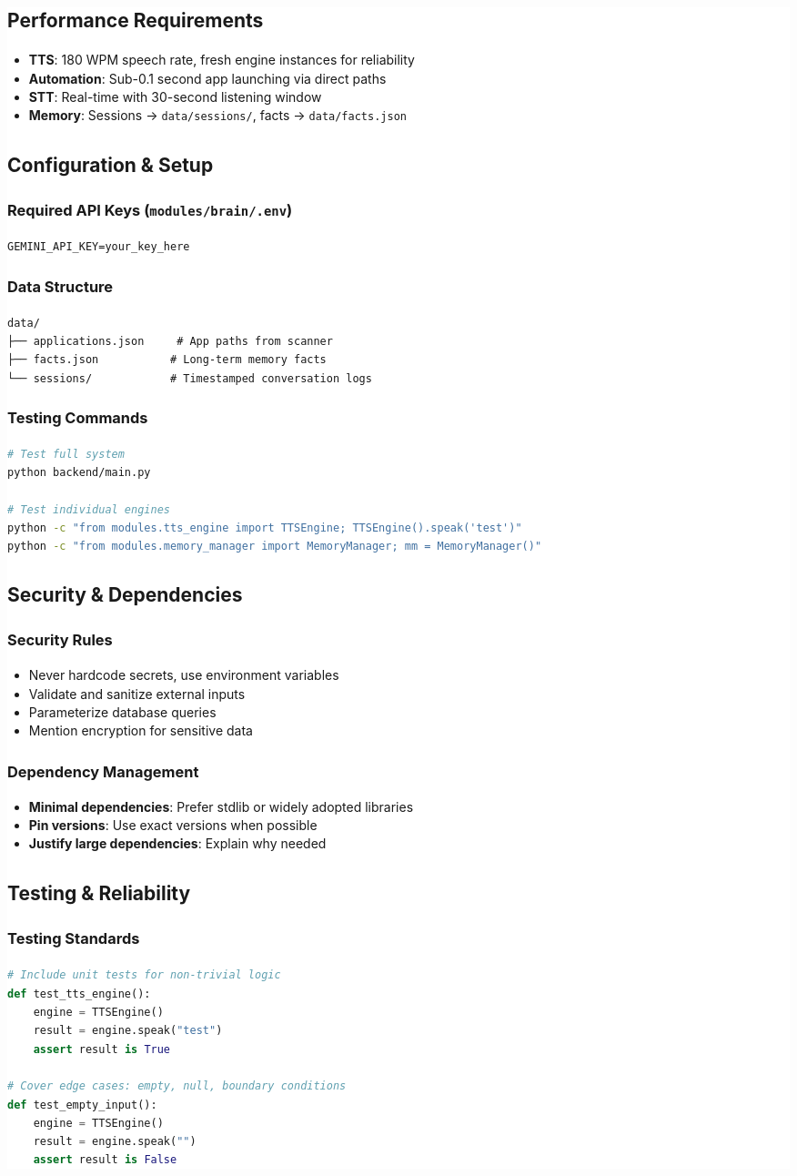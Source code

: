 ## Performance Requirements
- **TTS**: 180 WPM speech rate, fresh engine instances for reliability
- **Automation**: Sub-0.1 second app launching via direct paths
- **STT**: Real-time with 30-second listening window
- **Memory**: Sessions → `data/sessions/`, facts → `data/facts.json`

## Configuration & Setup

### Required API Keys (`modules/brain/.env`)
```
GEMINI_API_KEY=your_key_here
```

### Data Structure
```
data/
├── applications.json     # App paths from scanner
├── facts.json           # Long-term memory facts
└── sessions/            # Timestamped conversation logs
```

### Testing Commands
```bash
# Test full system
python backend/main.py

# Test individual engines
python -c "from modules.tts_engine import TTSEngine; TTSEngine().speak('test')"
python -c "from modules.memory_manager import MemoryManager; mm = MemoryManager()"
```

## Security & Dependencies

### Security Rules
- Never hardcode secrets, use environment variables
- Validate and sanitize external inputs
- Parameterize database queries
- Mention encryption for sensitive data

### Dependency Management
- **Minimal dependencies**: Prefer stdlib or widely adopted libraries
- **Pin versions**: Use exact versions when possible
- **Justify large dependencies**: Explain why needed

## Testing & Reliability

### Testing Standards
```python
# Include unit tests for non-trivial logic
def test_tts_engine():
    engine = TTSEngine()
    result = engine.speak("test")
    assert result is True

# Cover edge cases: empty, null, boundary conditions
def test_empty_input():
    engine = TTSEngine()
    result = engine.speak("")
    assert result is False
```
